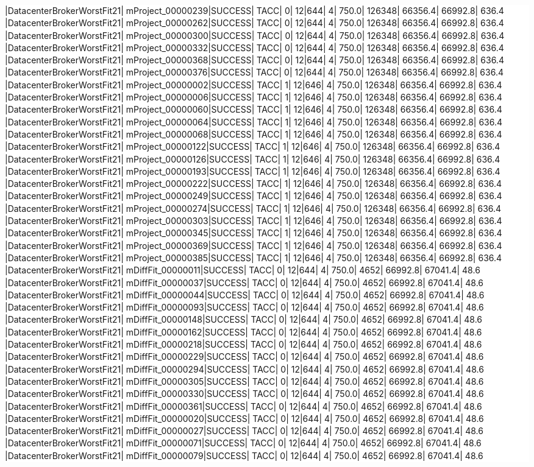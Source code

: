 |DatacenterBrokerWorstFit21|     mProject_00000239|SUCCESS|  TACC|   0|       12|644|        4|     750.0|     126348|  66356.4|   66992.8|   636.4
|DatacenterBrokerWorstFit21|     mProject_00000262|SUCCESS|  TACC|   0|       12|644|        4|     750.0|     126348|  66356.4|   66992.8|   636.4
|DatacenterBrokerWorstFit21|     mProject_00000300|SUCCESS|  TACC|   0|       12|644|        4|     750.0|     126348|  66356.4|   66992.8|   636.4
|DatacenterBrokerWorstFit21|     mProject_00000332|SUCCESS|  TACC|   0|       12|644|        4|     750.0|     126348|  66356.4|   66992.8|   636.4
|DatacenterBrokerWorstFit21|     mProject_00000368|SUCCESS|  TACC|   0|       12|644|        4|     750.0|     126348|  66356.4|   66992.8|   636.4
|DatacenterBrokerWorstFit21|     mProject_00000376|SUCCESS|  TACC|   0|       12|644|        4|     750.0|     126348|  66356.4|   66992.8|   636.4
|DatacenterBrokerWorstFit21|     mProject_00000002|SUCCESS|  TACC|   1|       12|646|        4|     750.0|     126348|  66356.4|   66992.8|   636.4
|DatacenterBrokerWorstFit21|     mProject_00000006|SUCCESS|  TACC|   1|       12|646|        4|     750.0|     126348|  66356.4|   66992.8|   636.4
|DatacenterBrokerWorstFit21|     mProject_00000060|SUCCESS|  TACC|   1|       12|646|        4|     750.0|     126348|  66356.4|   66992.8|   636.4
|DatacenterBrokerWorstFit21|     mProject_00000064|SUCCESS|  TACC|   1|       12|646|        4|     750.0|     126348|  66356.4|   66992.8|   636.4
|DatacenterBrokerWorstFit21|     mProject_00000068|SUCCESS|  TACC|   1|       12|646|        4|     750.0|     126348|  66356.4|   66992.8|   636.4
|DatacenterBrokerWorstFit21|     mProject_00000122|SUCCESS|  TACC|   1|       12|646|        4|     750.0|     126348|  66356.4|   66992.8|   636.4
|DatacenterBrokerWorstFit21|     mProject_00000126|SUCCESS|  TACC|   1|       12|646|        4|     750.0|     126348|  66356.4|   66992.8|   636.4
|DatacenterBrokerWorstFit21|     mProject_00000193|SUCCESS|  TACC|   1|       12|646|        4|     750.0|     126348|  66356.4|   66992.8|   636.4
|DatacenterBrokerWorstFit21|     mProject_00000222|SUCCESS|  TACC|   1|       12|646|        4|     750.0|     126348|  66356.4|   66992.8|   636.4
|DatacenterBrokerWorstFit21|     mProject_00000249|SUCCESS|  TACC|   1|       12|646|        4|     750.0|     126348|  66356.4|   66992.8|   636.4
|DatacenterBrokerWorstFit21|     mProject_00000274|SUCCESS|  TACC|   1|       12|646|        4|     750.0|     126348|  66356.4|   66992.8|   636.4
|DatacenterBrokerWorstFit21|     mProject_00000303|SUCCESS|  TACC|   1|       12|646|        4|     750.0|     126348|  66356.4|   66992.8|   636.4
|DatacenterBrokerWorstFit21|     mProject_00000345|SUCCESS|  TACC|   1|       12|646|        4|     750.0|     126348|  66356.4|   66992.8|   636.4
|DatacenterBrokerWorstFit21|     mProject_00000369|SUCCESS|  TACC|   1|       12|646|        4|     750.0|     126348|  66356.4|   66992.8|   636.4
|DatacenterBrokerWorstFit21|     mProject_00000385|SUCCESS|  TACC|   1|       12|646|        4|     750.0|     126348|  66356.4|   66992.8|   636.4
|DatacenterBrokerWorstFit21|     mDiffFit_00000011|SUCCESS|  TACC|   0|       12|644|        4|     750.0|       4652|  66992.8|   67041.4|    48.6
|DatacenterBrokerWorstFit21|     mDiffFit_00000037|SUCCESS|  TACC|   0|       12|644|        4|     750.0|       4652|  66992.8|   67041.4|    48.6
|DatacenterBrokerWorstFit21|     mDiffFit_00000044|SUCCESS|  TACC|   0|       12|644|        4|     750.0|       4652|  66992.8|   67041.4|    48.6
|DatacenterBrokerWorstFit21|     mDiffFit_00000093|SUCCESS|  TACC|   0|       12|644|        4|     750.0|       4652|  66992.8|   67041.4|    48.6
|DatacenterBrokerWorstFit21|     mDiffFit_00000148|SUCCESS|  TACC|   0|       12|644|        4|     750.0|       4652|  66992.8|   67041.4|    48.6
|DatacenterBrokerWorstFit21|     mDiffFit_00000162|SUCCESS|  TACC|   0|       12|644|        4|     750.0|       4652|  66992.8|   67041.4|    48.6
|DatacenterBrokerWorstFit21|     mDiffFit_00000218|SUCCESS|  TACC|   0|       12|644|        4|     750.0|       4652|  66992.8|   67041.4|    48.6
|DatacenterBrokerWorstFit21|     mDiffFit_00000229|SUCCESS|  TACC|   0|       12|644|        4|     750.0|       4652|  66992.8|   67041.4|    48.6
|DatacenterBrokerWorstFit21|     mDiffFit_00000294|SUCCESS|  TACC|   0|       12|644|        4|     750.0|       4652|  66992.8|   67041.4|    48.6
|DatacenterBrokerWorstFit21|     mDiffFit_00000305|SUCCESS|  TACC|   0|       12|644|        4|     750.0|       4652|  66992.8|   67041.4|    48.6
|DatacenterBrokerWorstFit21|     mDiffFit_00000330|SUCCESS|  TACC|   0|       12|644|        4|     750.0|       4652|  66992.8|   67041.4|    48.6
|DatacenterBrokerWorstFit21|     mDiffFit_00000361|SUCCESS|  TACC|   0|       12|644|        4|     750.0|       4652|  66992.8|   67041.4|    48.6
|DatacenterBrokerWorstFit21|     mDiffFit_00000020|SUCCESS|  TACC|   0|       12|644|        4|     750.0|       4652|  66992.8|   67041.4|    48.6
|DatacenterBrokerWorstFit21|     mDiffFit_00000027|SUCCESS|  TACC|   0|       12|644|        4|     750.0|       4652|  66992.8|   67041.4|    48.6
|DatacenterBrokerWorstFit21|     mDiffFit_00000071|SUCCESS|  TACC|   0|       12|644|        4|     750.0|       4652|  66992.8|   67041.4|    48.6
|DatacenterBrokerWorstFit21|     mDiffFit_00000079|SUCCESS|  TACC|   0|       12|644|        4|     750.0|       4652|  66992.8|   67041.4|    48.6